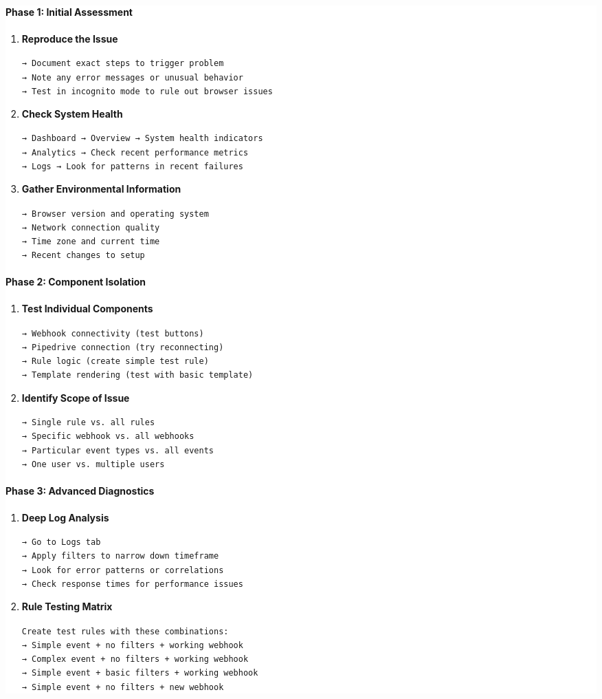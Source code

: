 #### Phase 1: Initial Assessment
1. **Reproduce the Issue**
   ```
   → Document exact steps to trigger problem
   → Note any error messages or unusual behavior
   → Test in incognito mode to rule out browser issues
   ```

2. **Check System Health**
   ```
   → Dashboard → Overview → System health indicators
   → Analytics → Check recent performance metrics
   → Logs → Look for patterns in recent failures
   ```

3. **Gather Environmental Information**
   ```
   → Browser version and operating system
   → Network connection quality
   → Time zone and current time
   → Recent changes to setup
   ```

#### Phase 2: Component Isolation
1. **Test Individual Components**
   ```
   → Webhook connectivity (test buttons)
   → Pipedrive connection (try reconnecting)
   → Rule logic (create simple test rule)
   → Template rendering (test with basic template)
   ```

2. **Identify Scope of Issue**
   ```
   → Single rule vs. all rules
   → Specific webhook vs. all webhooks
   → Particular event types vs. all events
   → One user vs. multiple users
   ```

#### Phase 3: Advanced Diagnostics
1. **Deep Log Analysis**
   ```
   → Go to Logs tab
   → Apply filters to narrow down timeframe
   → Look for error patterns or correlations
   → Check response times for performance issues
   ```

2. **Rule Testing Matrix**
   ```
   Create test rules with these combinations:
   → Simple event + no filters + working webhook
   → Complex event + no filters + working webhook
   → Simple event + basic filters + working webhook
   → Simple event + no filters + new webhook
   ```
